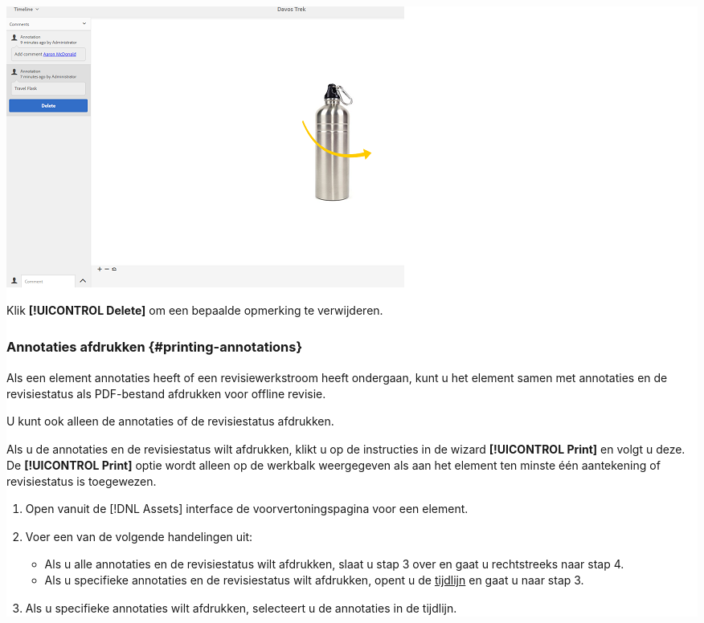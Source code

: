    ![Deelvenster Tijdlijn om annotatie in afbeelding weer te geven](assets/timeline-view-annotations.png)

   Klik **[!UICONTROL Delete]** om een bepaalde opmerking te verwijderen.

### Annotaties afdrukken {#printing-annotations}

Als een element annotaties heeft of een revisiewerkstroom heeft ondergaan, kunt u het element samen met annotaties en de revisiestatus als PDF-bestand afdrukken voor offline revisie.

U kunt ook alleen de annotaties of de revisiestatus afdrukken.

Als u de annotaties en de revisiestatus wilt afdrukken, klikt u op de instructies in de wizard **[!UICONTROL Print]** en volgt u deze. De **[!UICONTROL Print]** optie wordt alleen op de werkbalk weergegeven als aan het element ten minste één aantekening of revisiestatus is toegewezen.

1. Open vanuit de [!DNL Assets] interface de voorvertoningspagina voor een element.
1. Voer een van de volgende handelingen uit:

   * Als u alle annotaties en de revisiestatus wilt afdrukken, slaat u stap 3 over en gaat u rechtstreeks naar stap 4.
   * Als u specifieke annotaties en de revisiestatus wilt afdrukken, opent u de [tijdlijn](/help/assets/managing-assets-touch-ui.md#timeline) en gaat u naar stap 3.

1. Als u specifieke annotaties wilt afdrukken, selecteert u de annotaties in de tijdlijn.
